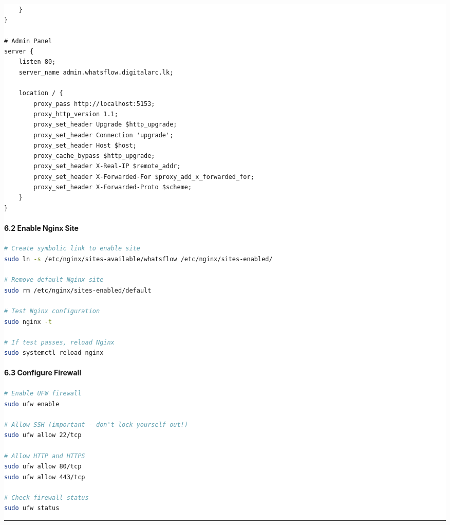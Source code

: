 ```nginx
    }
}

# Admin Panel
server {
    listen 80;
    server_name admin.whatsflow.digitalarc.lk;

    location / {
        proxy_pass http://localhost:5153;
        proxy_http_version 1.1;
        proxy_set_header Upgrade $http_upgrade;
        proxy_set_header Connection 'upgrade';
        proxy_set_header Host $host;
        proxy_cache_bypass $http_upgrade;
        proxy_set_header X-Real-IP $remote_addr;
        proxy_set_header X-Forwarded-For $proxy_add_x_forwarded_for;
        proxy_set_header X-Forwarded-Proto $scheme;
    }
}
```

#### 6.2 Enable Nginx Site
```bash
# Create symbolic link to enable site
sudo ln -s /etc/nginx/sites-available/whatsflow /etc/nginx/sites-enabled/

# Remove default Nginx site
sudo rm /etc/nginx/sites-enabled/default

# Test Nginx configuration
sudo nginx -t

# If test passes, reload Nginx
sudo systemctl reload nginx
```

#### 6.3 Configure Firewall
```bash
# Enable UFW firewall
sudo ufw enable

# Allow SSH (important - don't lock yourself out!)
sudo ufw allow 22/tcp

# Allow HTTP and HTTPS
sudo ufw allow 80/tcp
sudo ufw allow 443/tcp

# Check firewall status
sudo ufw status
```

---